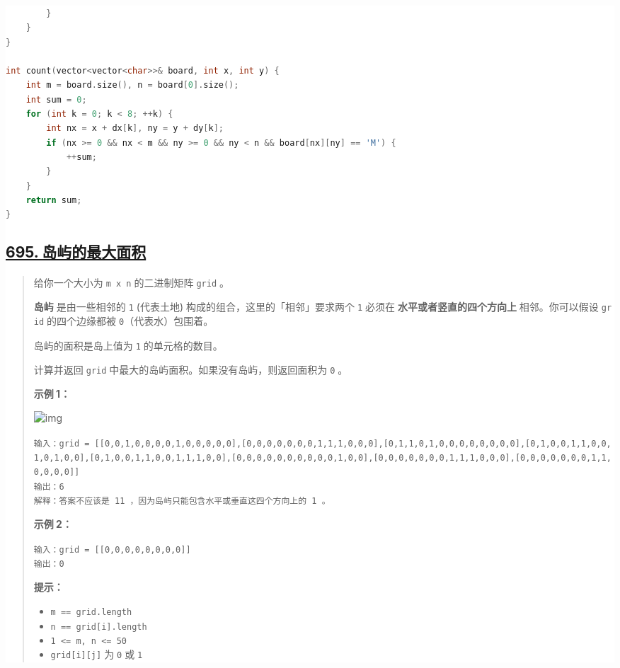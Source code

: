 ```cpp
        }
    }
}

int count(vector<vector<char>>& board, int x, int y) {
    int m = board.size(), n = board[0].size();
    int sum = 0;
    for (int k = 0; k < 8; ++k) {
        int nx = x + dx[k], ny = y + dy[k];
        if (nx >= 0 && nx < m && ny >= 0 && ny < n && board[nx][ny] == 'M') {
            ++sum;
        }
    }
    return sum;
}
```

## [695. 岛屿的最大面积](https://leetcode.cn/problems/max-area-of-island/)

> 给你一个大小为 `m x n` 的二进制矩阵 `grid` 。
>
> **岛屿** 是由一些相邻的 `1` (代表土地) 构成的组合，这里的「相邻」要求两个 `1` 必须在 **水平或者竖直的四个方向上** 相邻。你可以假设 `grid` 的四个边缘都被 `0`（代表水）包围着。
>
> 岛屿的面积是岛上值为 `1` 的单元格的数目。
>
> 计算并返回 `grid` 中最大的岛屿面积。如果没有岛屿，则返回面积为 `0` 。
>
>  
>
> **示例 1：**
>
> ![img](https://assets.leetcode.com/uploads/2021/05/01/maxarea1-grid.jpg)
>
> ```
> 输入：grid = [[0,0,1,0,0,0,0,1,0,0,0,0,0],[0,0,0,0,0,0,0,1,1,1,0,0,0],[0,1,1,0,1,0,0,0,0,0,0,0,0],[0,1,0,0,1,1,0,0,1,0,1,0,0],[0,1,0,0,1,1,0,0,1,1,1,0,0],[0,0,0,0,0,0,0,0,0,0,1,0,0],[0,0,0,0,0,0,0,1,1,1,0,0,0],[0,0,0,0,0,0,0,1,1,0,0,0,0]]
> 输出：6
> 解释：答案不应该是 11 ，因为岛屿只能包含水平或垂直这四个方向上的 1 。
> ```
>
> **示例 2：**
>
> ```
> 输入：grid = [[0,0,0,0,0,0,0,0]]
> 输出：0
> ```
>
>  
>
> **提示：**
>
> - `m == grid.length`
> - `n == grid[i].length`
> - `1 <= m, n <= 50`
> - `grid[i][j]` 为 `0` 或 `1`
